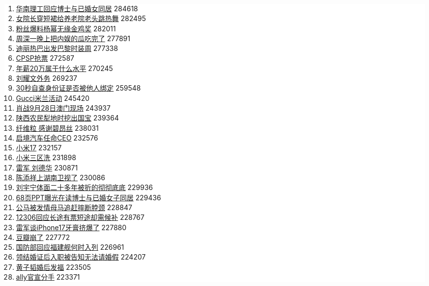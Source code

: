 1. [华南理工回应博士与已婚女同居](https://s.weibo.com/weibo?q=%23%E5%8D%8E%E5%8D%97%E7%90%86%E5%B7%A5%E5%9B%9E%E5%BA%94%E5%8D%9A%E5%A3%AB%E4%B8%8E%E5%B7%B2%E5%A9%9A%E5%A5%B3%E5%90%8C%E5%B1%85%23&t=31&band_rank=36&Refer=top) 284618
1. [女院长穿短裙给养老院老头跳热舞](https://s.weibo.com/weibo?q=%23%E5%A5%B3%E9%99%A2%E9%95%BF%E7%A9%BF%E7%9F%AD%E8%A3%99%E7%BB%99%E5%85%BB%E8%80%81%E9%99%A2%E8%80%81%E5%A4%B4%E8%B7%B3%E7%83%AD%E8%88%9E%23&t=31&band_rank=15&Refer=top) 282495
1. [粉丝爆料杨幂无缘金鸡奖](https://s.weibo.com/weibo?q=%E7%B2%89%E4%B8%9D%E7%88%86%E6%96%99%E6%9D%A8%E5%B9%82%E6%97%A0%E7%BC%98%E9%87%91%E9%B8%A1%E5%A5%96&t=31&band_rank=16&Refer=top) 282011
1. [周深一晚上把内娱的瓜吃完了](https://s.weibo.com/weibo?q=%E5%91%A8%E6%B7%B1%E4%B8%80%E6%99%9A%E4%B8%8A%E6%8A%8A%E5%86%85%E5%A8%B1%E7%9A%84%E7%93%9C%E5%90%83%E5%AE%8C%E4%BA%86&t=31&band_rank=40&Refer=top) 277891
1. [迪丽热巴出发巴黎时装周](https://s.weibo.com/weibo?q=%23%E8%BF%AA%E4%B8%BD%E7%83%AD%E5%B7%B4%E5%87%BA%E5%8F%91%E5%B7%B4%E9%BB%8E%E6%97%B6%E8%A3%85%E5%91%A8%23&t=31&band_rank=15&Refer=top) 277338
1. [CPSP抢票](https://s.weibo.com/weibo?q=CPSP%E6%8A%A2%E7%A5%A8&t=31&band_rank=15&Refer=top) 272587
1. [年薪20万属于什么水平](https://s.weibo.com/weibo?q=%E5%B9%B4%E8%96%AA20%E4%B8%87%E5%B1%9E%E4%BA%8E%E4%BB%80%E4%B9%88%E6%B0%B4%E5%B9%B3&t=31&band_rank=17&Refer=top) 270245
1. [刘耀文外务](https://s.weibo.com/weibo?q=%E5%88%98%E8%80%80%E6%96%87%E5%A4%96%E5%8A%A1&t=31&band_rank=18&Refer=top) 269237
1. [30秒自查身份证是否被他人绑定](https://s.weibo.com/weibo?q=%2330%E7%A7%92%E8%87%AA%E6%9F%A5%E8%BA%AB%E4%BB%BD%E8%AF%81%E6%98%AF%E5%90%A6%E8%A2%AB%E4%BB%96%E4%BA%BA%E7%BB%91%E5%AE%9A%23&t=31&band_rank=18&Refer=top) 259548
1. [Gucci米兰活动](https://s.weibo.com/weibo?q=%23Gucci%E7%B1%B3%E5%85%B0%E6%B4%BB%E5%8A%A8%23&t=31&band_rank=19&Refer=top) 245420
1. [肖战9月28日澳门现场](https://s.weibo.com/weibo?q=%23%E8%82%96%E6%88%989%E6%9C%8828%E6%97%A5%E6%BE%B3%E9%97%A8%E7%8E%B0%E5%9C%BA%23&t=31&band_rank=16&Refer=top) 243937
1. [陕西农民犁地时挖出国宝](https://s.weibo.com/weibo?q=%23%E9%99%95%E8%A5%BF%E5%86%9C%E6%B0%91%E7%8A%81%E5%9C%B0%E6%97%B6%E6%8C%96%E5%87%BA%E5%9B%BD%E5%AE%9D%23&t=31&band_rank=19&Refer=top) 239364
1. [纤维粒 感谢碧昂丝](https://s.weibo.com/weibo?q=%E7%BA%A4%E7%BB%B4%E7%B2%92%20%E6%84%9F%E8%B0%A2%E7%A2%A7%E6%98%82%E4%B8%9D&t=31&band_rank=17&Refer=top) 238031
1. [启境汽车任命CEO](https://s.weibo.com/weibo?q=%23%E5%90%AF%E5%A2%83%E6%B1%BD%E8%BD%A6%E4%BB%BB%E5%91%BDCEO%23&t=31&band_rank=20&Refer=top) 232576
1. [小米17](https://s.weibo.com/weibo?q=%E5%B0%8F%E7%B1%B317&t=31&band_rank=17&Refer=top) 232157
1. [小米三区洗](https://s.weibo.com/weibo?q=%23%E5%B0%8F%E7%B1%B3%E4%B8%89%E5%8C%BA%E6%B4%97%23&t=31&band_rank=18&Refer=top) 231898
1. [雷军 刘德华](https://s.weibo.com/weibo?q=%E9%9B%B7%E5%86%9B%20%E5%88%98%E5%BE%B7%E5%8D%8E&t=31&band_rank=19&Refer=top) 230871
1. [陈添祥上湖南卫视了](https://s.weibo.com/weibo?q=%E9%99%88%E6%B7%BB%E7%A5%A5%E4%B8%8A%E6%B9%96%E5%8D%97%E5%8D%AB%E8%A7%86%E4%BA%86&t=31&band_rank=20&Refer=top) 230086
1. [刘宇宁体面二十多年被折的彻彻底底](https://s.weibo.com/weibo?q=%E5%88%98%E5%AE%87%E5%AE%81%E4%BD%93%E9%9D%A2%E4%BA%8C%E5%8D%81%E5%A4%9A%E5%B9%B4%E8%A2%AB%E6%8A%98%E7%9A%84%E5%BD%BB%E5%BD%BB%E5%BA%95%E5%BA%95&t=31&band_rank=19&Refer=top) 229936
1. [68页PPT曝光在读博士与已婚女子同居](https://s.weibo.com/weibo?q=%2368%E9%A1%B5PPT%E6%9B%9D%E5%85%89%E5%9C%A8%E8%AF%BB%E5%8D%9A%E5%A3%AB%E4%B8%8E%E5%B7%B2%E5%A9%9A%E5%A5%B3%E5%AD%90%E5%90%8C%E5%B1%85%23&t=31&band_rank=27&Refer=top) 229436
1. [公马被发情母马追赶摔断脖颈](https://s.weibo.com/weibo?q=%23%E5%85%AC%E9%A9%AC%E8%A2%AB%E5%8F%91%E6%83%85%E6%AF%8D%E9%A9%AC%E8%BF%BD%E8%B5%B6%E6%91%94%E6%96%AD%E8%84%96%E9%A2%88%23&t=31&band_rank=22&Refer=top) 228847
1. [12306回应长途有票短途却需候补](https://s.weibo.com/weibo?q=%2312306%E5%9B%9E%E5%BA%94%E9%95%BF%E9%80%94%E6%9C%89%E7%A5%A8%E7%9F%AD%E9%80%94%E5%8D%B4%E9%9C%80%E5%80%99%E8%A1%A5%23&t=31&band_rank=9&Refer=top) 228767
1. [雷军谈iPhone17牙膏挤爆了](https://s.weibo.com/weibo?q=%23%E9%9B%B7%E5%86%9B%E8%B0%88iPhone17%E7%89%99%E8%86%8F%E6%8C%A4%E7%88%86%E4%BA%86%23&t=31&band_rank=23&Refer=top) 227880
1. [豆瓣崩了](https://s.weibo.com/weibo?q=%E8%B1%86%E7%93%A3%E5%B4%A9%E4%BA%86&t=31&band_rank=24&Refer=top) 227772
1. [国防部回应福建舰何时入列](https://s.weibo.com/weibo?q=%23%E5%9B%BD%E9%98%B2%E9%83%A8%E5%9B%9E%E5%BA%94%E7%A6%8F%E5%BB%BA%E8%88%B0%E4%BD%95%E6%97%B6%E5%85%A5%E5%88%97%23&t=31&band_rank=46&Refer=top) 226961
1. [领结婚证后入职被告知无法请婚假](https://s.weibo.com/weibo?q=%23%E9%A2%86%E7%BB%93%E5%A9%9A%E8%AF%81%E5%90%8E%E5%85%A5%E8%81%8C%E8%A2%AB%E5%91%8A%E7%9F%A5%E6%97%A0%E6%B3%95%E8%AF%B7%E5%A9%9A%E5%81%87%23&t=31&band_rank=21&Refer=top) 224207
1. [黄子韬婚后发福](https://s.weibo.com/weibo?q=%23%E9%BB%84%E5%AD%90%E9%9F%AC%E5%A9%9A%E5%90%8E%E5%8F%91%E7%A6%8F%23&t=31&band_rank=22&Refer=top) 223505
1. [ally官宣分手](https://s.weibo.com/weibo?q=%23ally%E5%AE%98%E5%AE%A3%E5%88%86%E6%89%8B%23&t=31&band_rank=23&Refer=top) 223371